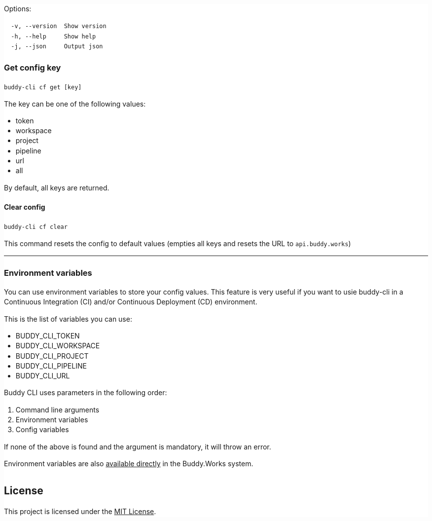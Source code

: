Options:
```
  -v, --version  Show version
  -h, --help     Show help
  -j, --json     Output json
```

### Get config key
```
buddy-cli cf get [key]
```
The key can be one of the following values:
* token
* workspace
* project
* pipeline
* url
* all

By default, all keys are returned.

#### Clear config
```
buddy-cli cf clear
```
This command resets the config to default values (empties all keys and resets the URL to `api.buddy.works`)

---

### Environment variables
You can use environment variables to store your config values. This feature is very useful if you want to usie buddy-cli in a Continuous Integration (CI) and/or Continuous Deployment (CD) environment. 

This is the list of variables you can use:
* BUDDY_CLI_TOKEN
* BUDDY_CLI_WORKSPACE
* BUDDY_CLI_PROJECT
* BUDDY_CLI_PIPELINE
* BUDDY_CLI_URL

Buddy CLI uses parameters in the following order:

1. Command line arguments
2. Environment variables
3. Config variables

If none of the above is found and the argument is mandatory, it will throw an error.

Environment variables are also [available directly](https://buddy.works/knowledge/deployments/how-use-environment-variables) in the Buddy.Works system.

License
------------------------------------------------------------------------------

This project is licensed under the [MIT License](LICENSE).
